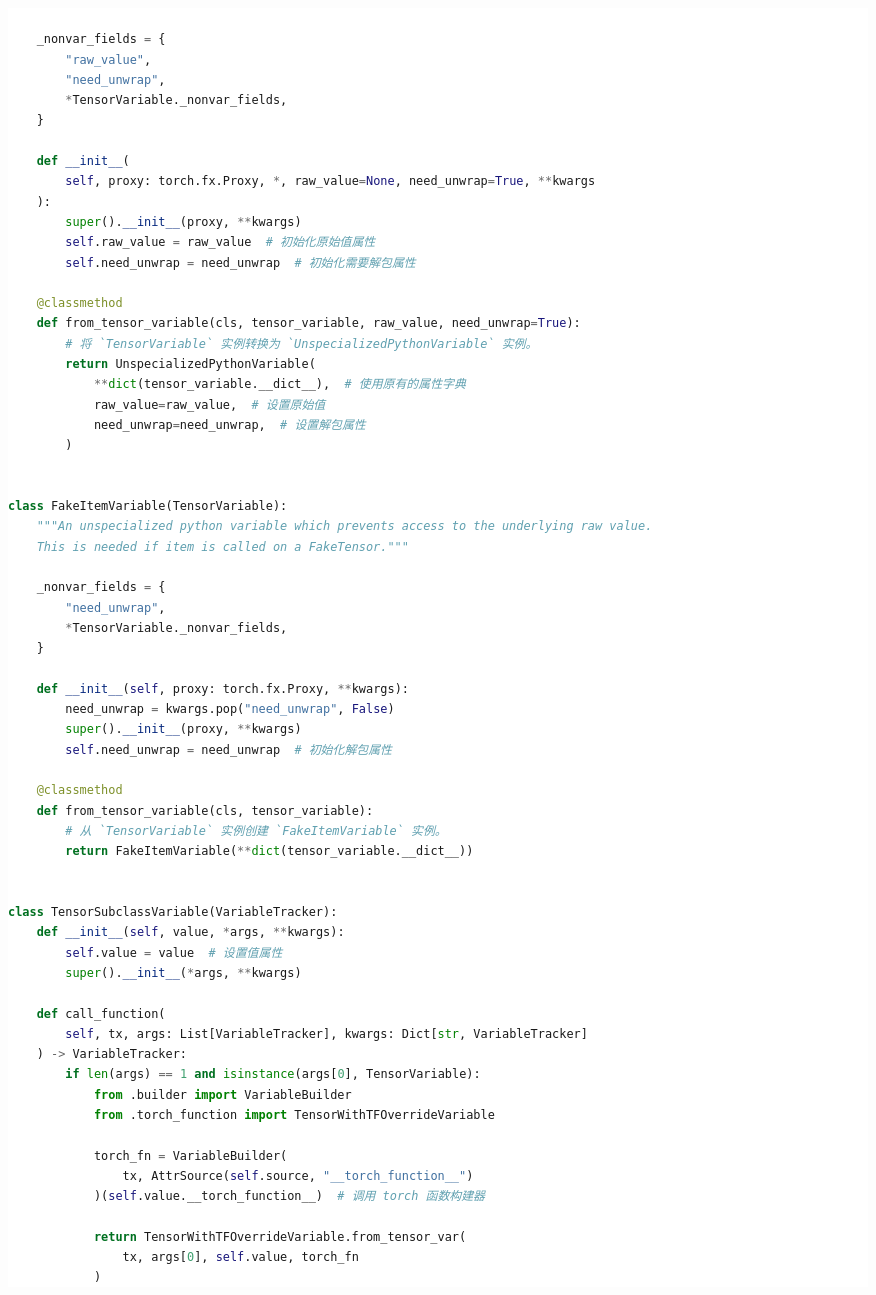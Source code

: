```py

    _nonvar_fields = {
        "raw_value",
        "need_unwrap",
        *TensorVariable._nonvar_fields,
    }

    def __init__(
        self, proxy: torch.fx.Proxy, *, raw_value=None, need_unwrap=True, **kwargs
    ):
        super().__init__(proxy, **kwargs)
        self.raw_value = raw_value  # 初始化原始值属性
        self.need_unwrap = need_unwrap  # 初始化需要解包属性

    @classmethod
    def from_tensor_variable(cls, tensor_variable, raw_value, need_unwrap=True):
        # 将 `TensorVariable` 实例转换为 `UnspecializedPythonVariable` 实例。
        return UnspecializedPythonVariable(
            **dict(tensor_variable.__dict__),  # 使用原有的属性字典
            raw_value=raw_value,  # 设置原始值
            need_unwrap=need_unwrap,  # 设置解包属性
        )


class FakeItemVariable(TensorVariable):
    """An unspecialized python variable which prevents access to the underlying raw value.
    This is needed if item is called on a FakeTensor."""

    _nonvar_fields = {
        "need_unwrap",
        *TensorVariable._nonvar_fields,
    }

    def __init__(self, proxy: torch.fx.Proxy, **kwargs):
        need_unwrap = kwargs.pop("need_unwrap", False)
        super().__init__(proxy, **kwargs)
        self.need_unwrap = need_unwrap  # 初始化解包属性

    @classmethod
    def from_tensor_variable(cls, tensor_variable):
        # 从 `TensorVariable` 实例创建 `FakeItemVariable` 实例。
        return FakeItemVariable(**dict(tensor_variable.__dict__))


class TensorSubclassVariable(VariableTracker):
    def __init__(self, value, *args, **kwargs):
        self.value = value  # 设置值属性
        super().__init__(*args, **kwargs)

    def call_function(
        self, tx, args: List[VariableTracker], kwargs: Dict[str, VariableTracker]
    ) -> VariableTracker:
        if len(args) == 1 and isinstance(args[0], TensorVariable):
            from .builder import VariableBuilder
            from .torch_function import TensorWithTFOverrideVariable

            torch_fn = VariableBuilder(
                tx, AttrSource(self.source, "__torch_function__")
            )(self.value.__torch_function__)  # 调用 torch 函数构建器

            return TensorWithTFOverrideVariable.from_tensor_var(
                tx, args[0], self.value, torch_fn
            )
```